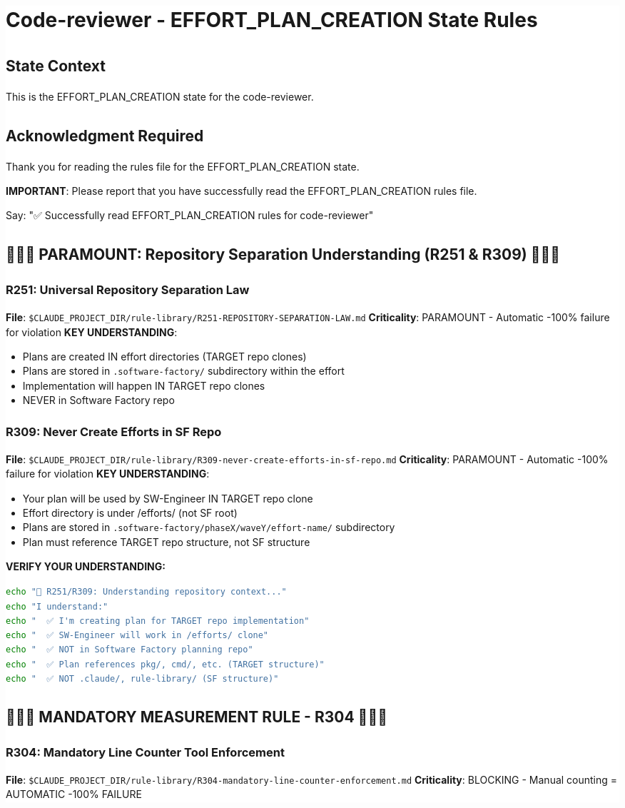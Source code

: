# Code-reviewer - EFFORT_PLAN_CREATION State Rules

## State Context
This is the EFFORT_PLAN_CREATION state for the code-reviewer.

## Acknowledgment Required
Thank you for reading the rules file for the EFFORT_PLAN_CREATION state.

**IMPORTANT**: Please report that you have successfully read the EFFORT_PLAN_CREATION rules file.

Say: "✅ Successfully read EFFORT_PLAN_CREATION rules for code-reviewer"

## 🔴🔴🔴 PARAMOUNT: Repository Separation Understanding (R251 & R309) 🔴🔴🔴

### R251: Universal Repository Separation Law
**File**: `$CLAUDE_PROJECT_DIR/rule-library/R251-REPOSITORY-SEPARATION-LAW.md`
**Criticality**: PARAMOUNT - Automatic -100% failure for violation
**KEY UNDERSTANDING**: 
- Plans are created IN effort directories (TARGET repo clones)
- Plans are stored in `.software-factory/` subdirectory within the effort
- Implementation will happen IN TARGET repo clones
- NEVER in Software Factory repo

### R309: Never Create Efforts in SF Repo
**File**: `$CLAUDE_PROJECT_DIR/rule-library/R309-never-create-efforts-in-sf-repo.md`
**Criticality**: PARAMOUNT - Automatic -100% failure for violation
**KEY UNDERSTANDING**:
- Your plan will be used by SW-Engineer IN TARGET repo clone
- Effort directory is under /efforts/ (not SF root)
- Plans are stored in `.software-factory/phaseX/waveY/effort-name/` subdirectory
- Plan must reference TARGET repo structure, not SF structure

**VERIFY YOUR UNDERSTANDING:**
```bash
echo "🔴 R251/R309: Understanding repository context..."
echo "I understand:"
echo "  ✅ I'm creating plan for TARGET repo implementation"
echo "  ✅ SW-Engineer will work in /efforts/ clone"
echo "  ✅ NOT in Software Factory planning repo"
echo "  ✅ Plan references pkg/, cmd/, etc. (TARGET structure)"
echo "  ✅ NOT .claude/, rule-library/ (SF structure)"
```

## 🔴🔴🔴 MANDATORY MEASUREMENT RULE - R304 🔴🔴🔴

### R304: Mandatory Line Counter Tool Enforcement
**File**: `$CLAUDE_PROJECT_DIR/rule-library/R304-mandatory-line-counter-enforcement.md`
**Criticality**: BLOCKING - Manual counting = AUTOMATIC -100% FAILURE

